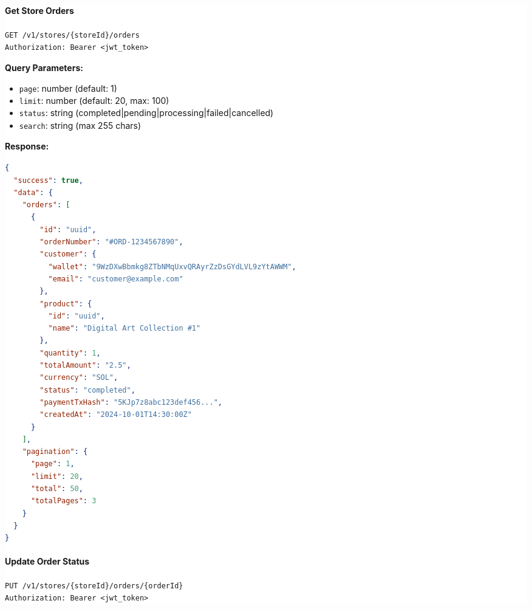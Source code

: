 #### Get Store Orders

```http
GET /v1/stores/{storeId}/orders
Authorization: Bearer <jwt_token>
```

**Query Parameters:**

- `page`: number (default: 1)
- `limit`: number (default: 20, max: 100)
- `status`: string (completed|pending|processing|failed|cancelled)
- `search`: string (max 255 chars)

**Response:**

```json
{
  "success": true,
  "data": {
    "orders": [
      {
        "id": "uuid",
        "orderNumber": "#ORD-1234567890",
        "customer": {
          "wallet": "9WzDXwBbmkg8ZTbNMqUxvQRAyrZzDsGYdLVL9zYtAWWM",
          "email": "customer@example.com"
        },
        "product": {
          "id": "uuid",
          "name": "Digital Art Collection #1"
        },
        "quantity": 1,
        "totalAmount": "2.5",
        "currency": "SOL",
        "status": "completed",
        "paymentTxHash": "5KJp7z8abc123def456...",
        "createdAt": "2024-10-01T14:30:00Z"
      }
    ],
    "pagination": {
      "page": 1,
      "limit": 20,
      "total": 50,
      "totalPages": 3
    }
  }
}
```

#### Update Order Status

```http
PUT /v1/stores/{storeId}/orders/{orderId}
Authorization: Bearer <jwt_token>
```
